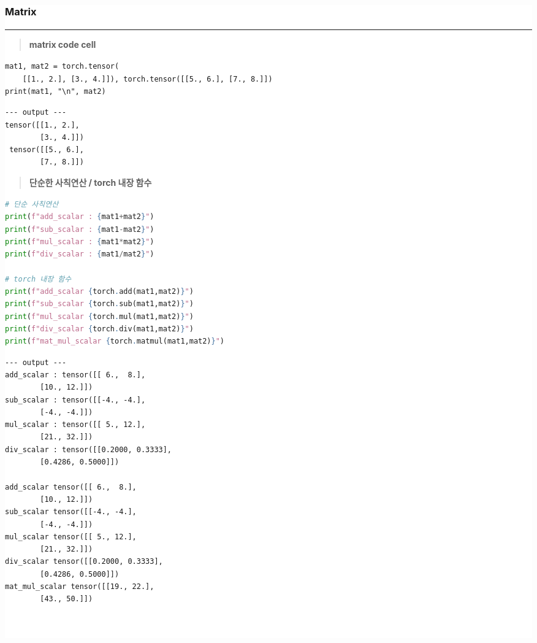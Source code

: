 ### Matrix

---

> **matrix code cell**

```pyton
mat1, mat2 = torch.tensor(
    [[1., 2.], [3., 4.]]), torch.tensor([[5., 6.], [7., 8.]])
print(mat1, "\n", mat2)
```
```text
--- output ---
tensor([[1., 2.],
        [3., 4.]]) 
 tensor([[5., 6.],
        [7., 8.]])
```

> **단순한 사칙연산 / torch 내장 함수**

```python
# 단순 사칙연산
print(f"add_scalar : {mat1+mat2}")
print(f"sub_scalar : {mat1-mat2}")
print(f"mul_scalar : {mat1*mat2}")
print(f"div_scalar : {mat1/mat2}")

# torch 내장 함수
print(f"add_scalar {torch.add(mat1,mat2)}")
print(f"sub_scalar {torch.sub(mat1,mat2)}")
print(f"mul_scalar {torch.mul(mat1,mat2)}")
print(f"div_scalar {torch.div(mat1,mat2)}")
print(f"mat_mul_scalar {torch.matmul(mat1,mat2)}")
```
```text
--- output ---
add_scalar : tensor([[ 6.,  8.],
        [10., 12.]])
sub_scalar : tensor([[-4., -4.],
        [-4., -4.]])
mul_scalar : tensor([[ 5., 12.],
        [21., 32.]])
div_scalar : tensor([[0.2000, 0.3333],
        [0.4286, 0.5000]])

add_scalar tensor([[ 6.,  8.],
        [10., 12.]])
sub_scalar tensor([[-4., -4.],
        [-4., -4.]])
mul_scalar tensor([[ 5., 12.],
        [21., 32.]])
div_scalar tensor([[0.2000, 0.3333],
        [0.4286, 0.5000]])
mat_mul_scalar tensor([[19., 22.],
        [43., 50.]])
```
<br><br>
